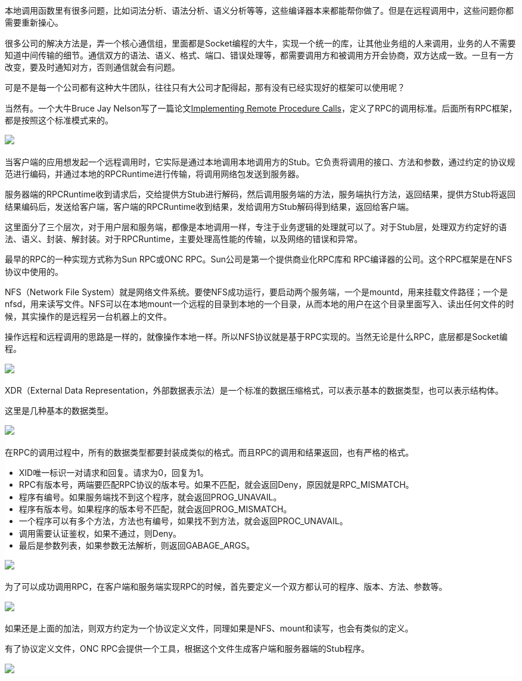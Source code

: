 本地调用函数里有很多问题，比如词法分析、语法分析、语义分析等等，这些编译器本来都能帮你做了。但是在远程调用中，这些问题你都需要重新操心。

很多公司的解决方法是，弄一个核心通信组，里面都是Socket编程的大牛，实现一个统一的库，让其他业务组的人来调用，业务的人不需要知道中间传输的细节。通信双方的语法、语义、格式、端口、错误处理等，都需要调用方和被调用方开会协商，双方达成一致。一旦有一方改变，要及时通知对方，否则通信就会有问题。

可是不是每一个公司都有这种大牛团队，往往只有大公司才配得起，那有没有已经实现好的框架可以使用呢？

当然有。一个大牛Bruce Jay Nelson写了一篇论文[Implementing Remote Procedure Calls](http://www.cs.cmu.edu/~dga/15-712/F07/papers/birrell842.pdf)，定义了RPC的调用标准。后面所有RPC框架，都是按照这个标准模式来的。

![](https://static001.geekbang.org/resource/image/29/db/2933bbd1ee6471b6de3824bb86f6d0db.jpg?wh=1999%2A707)

当客户端的应用想发起一个远程调用时，它实际是通过本地调用本地调用方的Stub。它负责将调用的接口、方法和参数，通过约定的协议规范进行编码，并通过本地的RPCRuntime进行传输，将调用网络包发送到服务器。

服务器端的RPCRuntime收到请求后，交给提供方Stub进行解码，然后调用服务端的方法，服务端执行方法，返回结果，提供方Stub将返回结果编码后，发送给客户端，客户端的RPCRuntime收到结果，发给调用方Stub解码得到结果，返回给客户端。

这里面分了三个层次，对于用户层和服务端，都像是本地调用一样，专注于业务逻辑的处理就可以了。对于Stub层，处理双方约定好的语法、语义、封装、解封装。对于RPCRuntime，主要处理高性能的传输，以及网络的错误和异常。

最早的RPC的一种实现方式称为Sun RPC或ONC RPC。Sun公司是第一个提供商业化RPC库和 RPC编译器的公司。这个RPC框架是在NFS协议中使用的。

NFS（Network File System）就是网络文件系统。要使NFS成功运行，要启动两个服务端，一个是mountd，用来挂载文件路径；一个是nfsd，用来读写文件。NFS可以在本地mount一个远程的目录到本地的一个目录，从而本地的用户在这个目录里面写入、读出任何文件的时候，其实操作的是远程另一台机器上的文件。

操作远程和远程调用的思路是一样的，就像操作本地一样。所以NFS协议就是基于RPC实现的。当然无论是什么RPC，底层都是Socket编程。

![](https://static001.geekbang.org/resource/image/2a/eb/2a0fd84c2d3dced623511e2a5226d0eb.jpg?wh=2366%2A1704)

XDR（External Data Representation，外部数据表示法）是一个标准的数据压缩格式，可以表示基本的数据类型，也可以表示结构体。

这里是几种基本的数据类型。

![](https://static001.geekbang.org/resource/image/4a/af/4a649954fea1cee22fcfa8bdb34c03af.jpg?wh=3514%2A1668)

在RPC的调用过程中，所有的数据类型都要封装成类似的格式。而且RPC的调用和结果返回，也有严格的格式。

- XID唯一标识一对请求和回复。请求为0，回复为1。
- RPC有版本号，两端要匹配RPC协议的版本号。如果不匹配，就会返回Deny，原因就是RPC\_MISMATCH。
- 程序有编号。如果服务端找不到这个程序，就会返回PROG\_UNAVAIL。
- 程序有版本号。如果程序的版本号不匹配，就会返回PROG\_MISMATCH。
- 一个程序可以有多个方法，方法也有编号，如果找不到方法，就会返回PROC\_UNAVAIL。
- 调用需要认证鉴权，如果不通过，则Deny。
- 最后是参数列表，如果参数无法解析，则返回GABAGE\_ARGS。

![](https://static001.geekbang.org/resource/image/c7/65/c724675527afdbd43964bdf24684fa65.jpg?wh=3777%2A1506)

为了可以成功调用RPC，在客户端和服务端实现RPC的时候，首先要定义一个双方都认可的程序、版本、方法、参数等。

![](https://static001.geekbang.org/resource/image/5c/58/5c3ebb31ac4415d7895247bf8758fa58.jpg?wh=3849%2A1878)

如果还是上面的加法，则双方约定为一个协议定义文件，同理如果是NFS、mount和读写，也会有类似的定义。

有了协议定义文件，ONC RPC会提供一个工具，根据这个文件生成客户端和服务器端的Stub程序。

![](https://static001.geekbang.org/resource/image/27/b9/27dc1ccd0481408055c87e0e5d8b02b9.jpg?wh=4035%2A2151)
